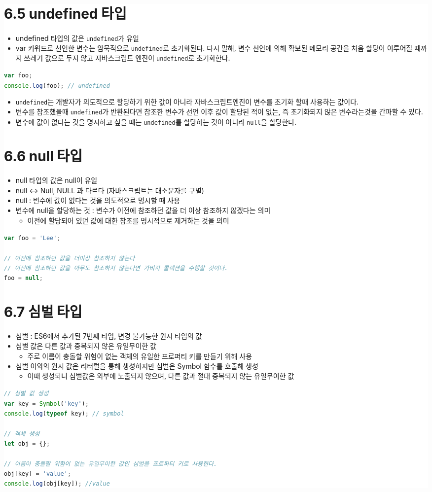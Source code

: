 # 6.5 undefined 타입

- undefined 타입의 값은 `undefined`가 유일
- var 키워드로 선언한 변수는 암묵적으로 `undefined`로 초기화된다. 다시 말해, 변수 선언에 의해 확보된 메모리 공간을 처음 할당이 이루어질 때까지 쓰레기 값으로 두지 않고 자바스크립트 엔진이 `undefined`로 초기화한다.

```jsx
var foo;
console.log(foo); // undefined
```

- `undefined`는 개발자가 의도적으로 할당하기 위한 값이 아니라 자바스크립트엔진이 변수를 초기화 할때 사용하는 값이다.
- 변수를 참조했을때 `undefined`가 반환된다면 참조한 변수가 선언 이후 값이 할당된 적이 없는, 즉 초기화되지 않은 변수라는것을 간파할 수 있다.
- 변수에 값이 없다는 것을 명시하고 싶을 때는 `undefined`를 할당하는 것이 아니라 `null`을 할당한다.

# 6.6 null 타입

- null 타입의 값은 null이 유일
- null ↔ Null, NULL 과 다르다 (자바스크립트는 대소문자를 구별)
- null : 변수에 값이 없다는 것을 의도적으로 명시할 때 사용
- 변수에 null을 할당하는 것 : 변수가 이전에 참조하던 값을 더 이상 참조하지 않겠다는 의미
    - 이전에 할당되어 있던 값에 대한 참조를 명시적으로 제거하는 것을 의미

```jsx
var foo = 'Lee';

// 이전에 참조하던 값을 더이상 참조하지 않는다
// 이전에 참조하던 값을 아무도 참조하지 않는다면 가비지 콜렉션을 수행할 것이다.
foo = null;
```

# 6.7 심벌 타입

- 심벌 : ES6에서 추가된 7번째 타입, 변경 불가능한 원시 타입의 값
- 심벌 값은 다른 값과 중복되지 않은 유일무이한 값
    - 주로 이름이 충돌할 위험이 없는 객체의 유일한 프로퍼티 키를 만들기 위해 사용
- 심벌 이외의 원시 값은 리터럴을 통해 생성하지만 심벌은 Symbol 함수를 호출해 생성
    - 이때 생성되니 심벌값은 외부에 노출되지 않으며, 다른 값과 절대 중복되지 않는 유일무이한 값

```jsx
// 심벌 값 생성
var key = Symbol('key');
console.log(typeof key); // symbol

// 객체 생성
let obj = {};

// 이름이 충돌할 위험이 없는 유일무이한 값인 심벌을 프로퍼티 키로 사용한다. 
obj[key] = 'value';
console.log(obj[key]); //value
```

